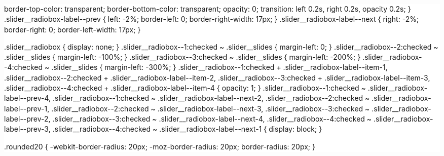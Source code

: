   border-top-color: transparent;
  border-bottom-color: transparent;
  opacity: 0;
  transition: left 0.2s, right 0.2s, opacity 0.2s;
}
.slider__radiobox-label--prev {
  left: -2%;
  border-left: 0;
  border-right-width: 17px;
}
.slider__radiobox-label--next {
  right: -2%;
  border-right: 0;
  border-left-width: 17px;
}

.slider__radiobox {
  display: none;
}
.slider__radiobox--1:checked ~ .slider__slides {
  margin-left: 0;
}
.slider__radiobox--2:checked ~ .slider__slides {
  margin-left: -100%;
}
.slider__radiobox--3:checked ~ .slider__slides {
  margin-left: -200%;
}
.slider__radiobox--4:checked ~ .slider__slides {
  margin-left: -300%;
}
.slider__radiobox--1:checked + .slider__radiobox-label--item-1, .slider__radiobox--2:checked + .slider__radiobox-label--item-2, .slider__radiobox--3:checked + .slider__radiobox-label--item-3, .slider__radiobox--4:checked + .slider__radiobox-label--item-4 {
  opacity: 1;
}
.slider__radiobox--1:checked ~ .slider__radiobox-label--prev-4, .slider__radiobox--1:checked ~ .slider__radiobox-label--next-2, .slider__radiobox--2:checked ~ .slider__radiobox-label--prev-1, .slider__radiobox--2:checked ~ .slider__radiobox-label--next-3, .slider__radiobox--3:checked ~ .slider__radiobox-label--prev-2, .slider__radiobox--3:checked ~ .slider__radiobox-label--next-4, .slider__radiobox--4:checked ~ .slider__radiobox-label--prev-3, .slider__radiobox--4:checked ~ .slider__radiobox-label--next-1 {
  display: block;
}

.rounded20 {
  -webkit-border-radius: 20px;
  -moz-border-radius: 20px;
  border-radius: 20px;
}
  </style>
